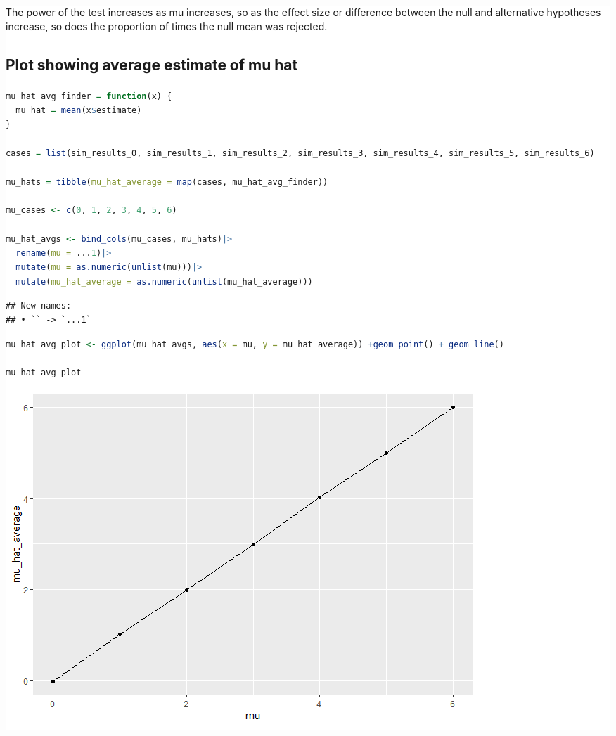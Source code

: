 The power of the test increases as mu increases, so as the effect size
or difference between the null and alternative hypotheses increase, so
does the proportion of times the null mean was rejected.

## Plot showing average estimate of mu hat

``` r
mu_hat_avg_finder = function(x) {
  mu_hat = mean(x$estimate)
}

cases = list(sim_results_0, sim_results_1, sim_results_2, sim_results_3, sim_results_4, sim_results_5, sim_results_6)

mu_hats = tibble(mu_hat_average = map(cases, mu_hat_avg_finder))

mu_cases <- c(0, 1, 2, 3, 4, 5, 6)

mu_hat_avgs <- bind_cols(mu_cases, mu_hats)|>
  rename(mu = ...1)|>
  mutate(mu = as.numeric(unlist(mu)))|>
  mutate(mu_hat_average = as.numeric(unlist(mu_hat_average)))
```

    ## New names:
    ## • `` -> `...1`

``` r
mu_hat_avg_plot <- ggplot(mu_hat_avgs, aes(x = mu, y = mu_hat_average)) +geom_point() + geom_line()

mu_hat_avg_plot
```

![](p8105_hw5_ncl2127_files/figure-gfm/unnamed-chunk-15-1.png)
